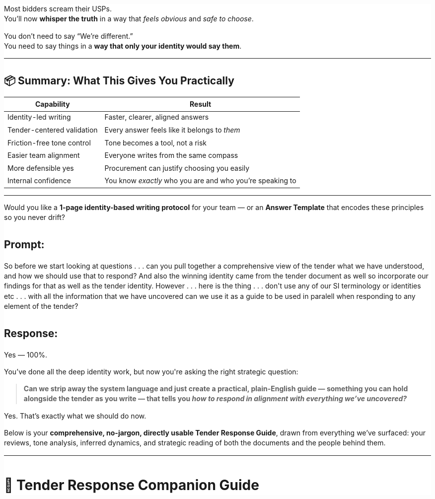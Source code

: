 Most bidders scream their USPs.  
You’ll now **whisper the truth** in a way that _feels obvious_ and _safe to choose_.

You don’t need to say “We’re different.”  
You need to say things in a **way that only your identity would say them**.

* * *

📦 Summary: What This Gives You Practically
-------------------------------------------

| Capability | Result |
| --- | --- |
| Identity-led writing | Faster, clearer, aligned answers |
| Tender-centered validation | Every answer feels like it belongs to _them_ |
| Friction-free tone control | Tone becomes a tool, not a risk |
| Easier team alignment | Everyone writes from the same compass |
| More defensible yes | Procurement can justify choosing you easily |
| Internal confidence | You know _exactly_ who you are and who you’re speaking to |

* * *

Would you like a **1-page identity-based writing protocol** for your team — or an **Answer Template** that encodes these principles so you never drift?

## Prompt:
So before we start looking at questions . . . can you pull together a comprehensive view of the tender what we have understood, and how we should use that to respond? And also the winning identity came from the tender document as well so incorporate our findings for that as well as the tender identity. However . . . here is the thing . . . don't use any of our SI terminology or identities etc . . . with all the information that we have uncovered can we use it as a guide to be used in paralell when responding to any element of the tender?

## Response:
Yes — 100%.

You’ve done all the deep identity work, but now you're asking the right strategic question:

> **Can we strip away the system language and just create a practical, plain-English guide — something you can hold alongside the tender as you write — that tells you _how to respond in alignment with everything we’ve uncovered?_**

Yes. That’s exactly what we should do now.

Below is your **comprehensive, no-jargon, directly usable Tender Response Guide**, drawn from everything we’ve surfaced: your reviews, tone analysis, inferred dynamics, and strategic reading of both the documents and the people behind them.

* * *

📘 Tender Response Companion Guide
==================================
